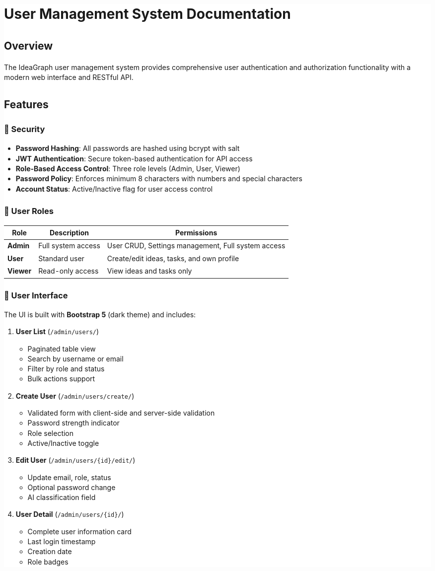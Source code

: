 # User Management System Documentation

## Overview

The IdeaGraph user management system provides comprehensive user authentication and authorization functionality with a modern web interface and RESTful API.

## Features

### 🔐 Security
- **Password Hashing**: All passwords are hashed using bcrypt with salt
- **JWT Authentication**: Secure token-based authentication for API access
- **Role-Based Access Control**: Three role levels (Admin, User, Viewer)
- **Password Policy**: Enforces minimum 8 characters with numbers and special characters
- **Account Status**: Active/Inactive flag for user access control

### 👥 User Roles

| Role | Description | Permissions |
|------|-------------|-------------|
| **Admin** | Full system access | User CRUD, Settings management, Full system access |
| **User** | Standard user | Create/edit ideas, tasks, and own profile |
| **Viewer** | Read-only access | View ideas and tasks only |

### 🎨 User Interface

The UI is built with **Bootstrap 5** (dark theme) and includes:

1. **User List** (`/admin/users/`)
   - Paginated table view
   - Search by username or email
   - Filter by role and status
   - Bulk actions support

2. **Create User** (`/admin/users/create/`)
   - Validated form with client-side and server-side validation
   - Password strength indicator
   - Role selection
   - Active/Inactive toggle

3. **Edit User** (`/admin/users/{id}/edit/`)
   - Update email, role, status
   - Optional password change
   - AI classification field

4. **User Detail** (`/admin/users/{id}/`)
   - Complete user information card
   - Last login timestamp
   - Creation date
   - Role badges
